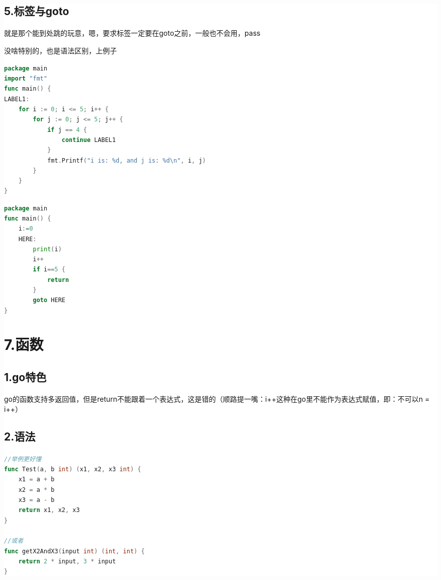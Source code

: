 ## 5.标签与goto

就是那个能到处跳的玩意，嗯，要求标签一定要在goto之前，一般也不会用，pass

没啥特别的，也是语法区别，上例子

```go
package main
import "fmt"
func main() {
LABEL1:
    for i := 0; i <= 5; i++ {
        for j := 0; j <= 5; j++ {
            if j == 4 {
                continue LABEL1
            }
            fmt.Printf("i is: %d, and j is: %d\n", i, j)
        }
    }
}
```

```go
package main
func main() {
    i:=0
    HERE:
        print(i)
        i++
        if i==5 {
            return
        }
        goto HERE
}
```

# 7.函数

## 1.go特色

go的函数支持多返回值，但是return不能跟着一个表达式，这是错的（顺路提一嘴：i++这种在go里不能作为表达式赋值，即：不可以n = i++）

## 2.语法

```go
//举例更好懂
func Test(a, b int) (x1, x2, x3 int) {
	x1 = a + b
	x2 = a * b
	x3 = a - b
	return x1, x2, x3
}

//或者
func getX2AndX3(input int) (int, int) {
    return 2 * input, 3 * input
}
```
